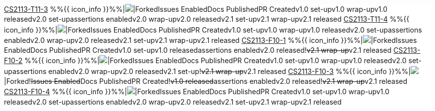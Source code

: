 [CS2113-T11-3](https://github.com/AY2122S2-CS2113-T11-3/tp) %%<trigger trigger="click" for="modal:tpPD-CS2113-T11-3">{{ icon_info }}</trigger>%%|<img src="https://github.com/AY2122S2-CS2113-T11-3/tp/workflows/Java%20CI/badge.svg" />|<span class="badge badge-success mr-1">Forked</span><span class="badge badge-success mr-1">Issues Enabled</span><span class="badge badge-success mr-1">Docs Published</span><span class="badge badge-success mr-1">PR Created</span><span class="badge badge-info mr-1">v1.0 set-up</span><span class="badge badge-info mr-1">v1.0 wrap-up</span><span class="badge badge-success mr-1">v1.0 released</span><span class="badge badge-info mr-1">v2.0 set-up</span><span class="badge badge-success mr-1">assertions enabled</span><span class="badge badge-info mr-1">v2.0 wrap-up</span><span class="badge badge-success mr-1">v2.0 released</span><span class="badge badge-info mr-1">v2.1 set-up</span><span class="badge badge-info mr-1">v2.1 wrap-up</span><span class="badge badge-success mr-1">v2.1 released</span>
[CS2113-T11-4](https://github.com/AY2122S2-CS2113-T11-4/tp) %%<trigger trigger="click" for="modal:tpPD-CS2113-T11-4">{{ icon_info }}</trigger>%%|<img src="https://github.com/AY2122S2-CS2113-T11-4/tp/workflows/Java%20CI/badge.svg" />|<span class="badge badge-success mr-1">Forked</span><span class="badge badge-success mr-1">Issues Enabled</span><span class="badge badge-success mr-1">Docs Published</span><span class="badge badge-success mr-1">PR Created</span><span class="badge badge-info mr-1">v1.0 set-up</span><span class="badge badge-info mr-1">v1.0 wrap-up</span><span class="badge badge-success mr-1">v1.0 released</span><span class="badge badge-info mr-1">v2.0 set-up</span><span class="badge badge-success mr-1">assertions enabled</span><span class="badge badge-info mr-1">v2.0 wrap-up</span><span class="badge badge-success mr-1">v2.0 released</span><span class="badge badge-info mr-1">v2.1 set-up</span><span class="badge badge-info mr-1">v2.1 wrap-up</span><span class="badge badge-success mr-1">v2.1 released</span>
[CS2113-F10-1](https://github.com/AY2122S2-CS2113-F10-1/tp) %%<trigger trigger="click" for="modal:tpPD-CS2113-F10-1">{{ icon_info }}</trigger>%%|<img src="https://github.com/AY2122S2-CS2113-F10-1/tp/workflows/Java%20CI/badge.svg" />|<span class="badge badge-success mr-1">Forked</span><span class="badge badge-success mr-1">Issues Enabled</span><span class="badge badge-success mr-1">Docs Published</span><span class="badge badge-success mr-1">PR Created</span><span class="badge badge-info mr-1">v1.0 set-up</span><span class="badge badge-success mr-1">v1.0 released</span><span class="badge badge-success mr-1">assertions enabled</span><span class="badge badge-success mr-1">v2.0 released</span><span class="badge badge-secondary mr-1">!~~v2.1 wrap-up~~</span><span class="badge badge-success mr-1">v2.1 released</span>
[CS2113-F10-2](https://github.com/AY2122S2-CS2113-F10-2/tp) %%<trigger trigger="click" for="modal:tpPD-CS2113-F10-2">{{ icon_info }}</trigger>%%|<img src="https://github.com/AY2122S2-CS2113-F10-2/tp/workflows/Java%20CI/badge.svg" />|<span class="badge badge-success mr-1">Forked</span><span class="badge badge-success mr-1">Issues Enabled</span><span class="badge badge-success mr-1">Docs Published</span><span class="badge badge-success mr-1">PR Created</span><span class="badge badge-info mr-1">v1.0 set-up</span><span class="badge badge-info mr-1">v1.0 wrap-up</span><span class="badge badge-success mr-1">v1.0 released</span><span class="badge badge-info mr-1">v2.0 set-up</span><span class="badge badge-success mr-1">assertions enabled</span><span class="badge badge-info mr-1">v2.0 wrap-up</span><span class="badge badge-success mr-1">v2.0 released</span><span class="badge badge-info mr-1">v2.1 set-up</span><span class="badge badge-secondary mr-1">!~~v2.1 wrap-up~~</span><span class="badge badge-success mr-1">v2.1 released</span>
[CS2113-F10-3](https://github.com/AY2122S2-CS2113-F10-3/tp) %%<trigger trigger="click" for="modal:tpPD-CS2113-F10-3">{{ icon_info }}</trigger>%%|<img src="https://github.com/AY2122S2-CS2113-F10-3/tp/workflows/Java%20CI/badge.svg" />|<span class="badge badge-success mr-1">Forked</span><span class="badge badge-danger mr-1">!~~Issues Enabled~~</span><span class="badge badge-success mr-1">Docs Published</span><span class="badge badge-success mr-1">PR Created</span><span class="badge badge-danger mr-1">!~~v1.0 released~~</span><span class="badge badge-success mr-1">assertions enabled</span><span class="badge badge-success mr-1">v2.0 released</span><span class="badge badge-secondary mr-1">!~~v2.1 wrap-up~~</span><span class="badge badge-success mr-1">v2.1 released</span>
[CS2113-F10-4](https://github.com/AY2122S2-CS2113-F10-4/tp) %%<trigger trigger="click" for="modal:tpPD-CS2113-F10-4">{{ icon_info }}</trigger>%%|<img src="https://github.com/AY2122S2-CS2113-F10-4/tp/workflows/Java%20CI/badge.svg" />|<span class="badge badge-success mr-1">Forked</span><span class="badge badge-success mr-1">Issues Enabled</span><span class="badge badge-success mr-1">Docs Published</span><span class="badge badge-success mr-1">PR Created</span><span class="badge badge-info mr-1">v1.0 set-up</span><span class="badge badge-info mr-1">v1.0 wrap-up</span><span class="badge badge-success mr-1">v1.0 released</span><span class="badge badge-info mr-1">v2.0 set-up</span><span class="badge badge-success mr-1">assertions enabled</span><span class="badge badge-info mr-1">v2.0 wrap-up</span><span class="badge badge-success mr-1">v2.0 released</span><span class="badge badge-info mr-1">v2.1 set-up</span><span class="badge badge-info mr-1">v2.1 wrap-up</span><span class="badge badge-success mr-1">v2.1 released</span>